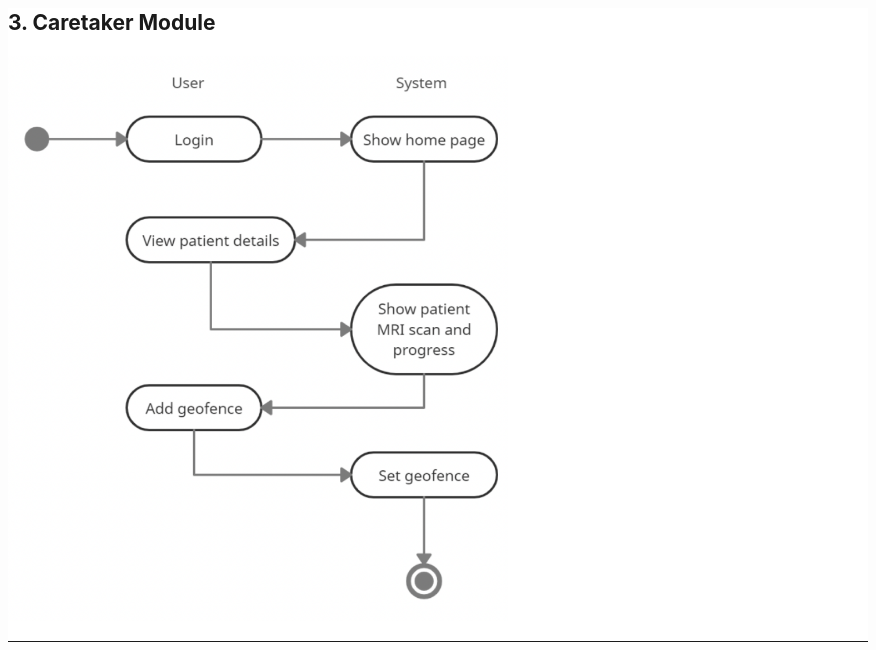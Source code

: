 ## 3. Caretaker Module
<img src="https://github.com/KalpakGaonkar/Alzheimer-s-Classification/blob/main/Screenshots/activitydiagram_caretaker.png" width=500 height=auto/>

---